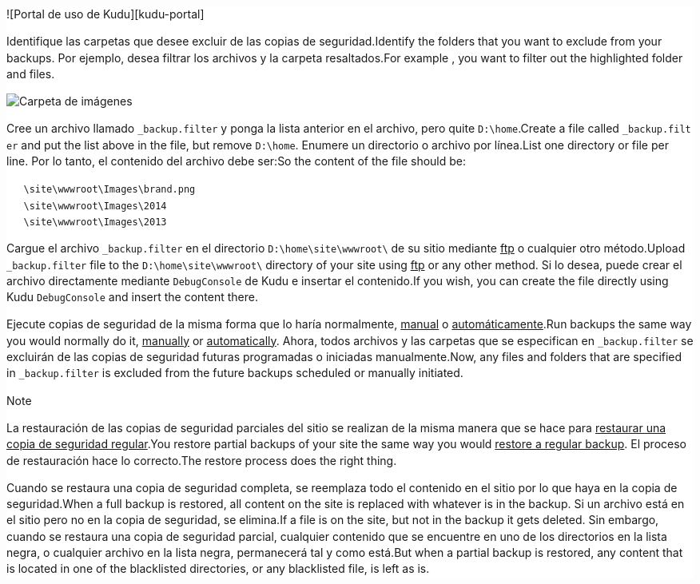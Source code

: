 ![Portal de uso de Kudu][kudu-portal]

<span data-ttu-id="edd20-170">Identifique las carpetas que desee excluir de las copias de seguridad.</span><span class="sxs-lookup"><span data-stu-id="edd20-170">Identify the folders that you want to exclude from your backups.</span></span>  <span data-ttu-id="edd20-171">Por ejemplo, desea filtrar los archivos y la carpeta resaltados.</span><span class="sxs-lookup"><span data-stu-id="edd20-171">For example , you want to filter out the highlighted folder and files.</span></span>

![Carpeta de imágenes][ImagesFolder]

<span data-ttu-id="edd20-173">Cree un archivo llamado `_backup.filter` y ponga la lista anterior en el archivo, pero quite `D:\home`.</span><span class="sxs-lookup"><span data-stu-id="edd20-173">Create a file called `_backup.filter` and put the list above in the file, but remove `D:\home`.</span></span> <span data-ttu-id="edd20-174">Enumere un directorio o archivo por línea.</span><span class="sxs-lookup"><span data-stu-id="edd20-174">List one directory or file per line.</span></span> <span data-ttu-id="edd20-175">Por lo tanto, el contenido del archivo debe ser:</span><span class="sxs-lookup"><span data-stu-id="edd20-175">So the content of the file should be:</span></span>
 ```bash
    \site\wwwroot\Images\brand.png
    \site\wwwroot\Images\2014
    \site\wwwroot\Images\2013
```

<span data-ttu-id="edd20-176">Cargue el archivo `_backup.filter` en el directorio `D:\home\site\wwwroot\` de su sitio mediante [ftp](web-sites-deploy.md#ftp) o cualquier otro método.</span><span class="sxs-lookup"><span data-stu-id="edd20-176">Upload `_backup.filter` file to the `D:\home\site\wwwroot\` directory of your site using [ftp](web-sites-deploy.md#ftp) or any other method.</span></span> <span data-ttu-id="edd20-177">Si lo desea, puede crear el archivo directamente mediante `DebugConsole` de Kudu e insertar el contenido.</span><span class="sxs-lookup"><span data-stu-id="edd20-177">If you wish, you can create the file directly using Kudu  `DebugConsole` and insert the content there.</span></span>

<span data-ttu-id="edd20-178">Ejecute copias de seguridad de la misma forma que lo haría normalmente, [manual](#create-a-manual-backup) o [automáticamente](#configure-automated-backups).</span><span class="sxs-lookup"><span data-stu-id="edd20-178">Run backups the same way you would normally do it, [manually](#create-a-manual-backup) or [automatically](#configure-automated-backups).</span></span> <span data-ttu-id="edd20-179">Ahora, todos archivos y las carpetas que se especifican en `_backup.filter` se excluirán de las copias de seguridad futuras programadas o iniciadas manualmente.</span><span class="sxs-lookup"><span data-stu-id="edd20-179">Now, any files and folders that are specified in `_backup.filter` is excluded from the future backups scheduled or manually initiated.</span></span> 

> [!NOTE]
> <span data-ttu-id="edd20-180">La restauración de las copias de seguridad parciales del sitio se realizan de la misma manera que se hace para [restaurar una copia de seguridad regular](web-sites-restore.md).</span><span class="sxs-lookup"><span data-stu-id="edd20-180">You restore partial backups of your site the same way you would [restore a regular backup](web-sites-restore.md).</span></span> <span data-ttu-id="edd20-181">El proceso de restauración hace lo correcto.</span><span class="sxs-lookup"><span data-stu-id="edd20-181">The restore process does the right thing.</span></span>
> 
> <span data-ttu-id="edd20-182">Cuando se restaura una copia de seguridad completa, se reemplaza todo el contenido en el sitio por lo que haya en la copia de seguridad.</span><span class="sxs-lookup"><span data-stu-id="edd20-182">When a full backup is restored, all content on the site is replaced with whatever is in the backup.</span></span> <span data-ttu-id="edd20-183">Si un archivo está en el sitio pero no en la copia de seguridad, se elimina.</span><span class="sxs-lookup"><span data-stu-id="edd20-183">If a file is on the site, but not in the backup it gets deleted.</span></span> <span data-ttu-id="edd20-184">Sin embargo, cuando se restaura una copia de seguridad parcial, cualquier contenido que se encuentre en uno de los directorios en la lista negra, o cualquier archivo en la lista negra, permanecerá tal y como está.</span><span class="sxs-lookup"><span data-stu-id="edd20-184">But when a partial backup is restored, any content that is located in one of the blacklisted directories, or any blacklisted file, is left as is.</span></span>
> 


[ChooseBackupsPage]: ./media/web-sites-backup/01ChooseBackupsPage1.png
[ChooseStorageAccount]: ./media/web-sites-backup/02ChooseStorageAccount-1.png
[IncludedDatabases]: ./media/web-sites-backup/03IncludedDatabases.png
[BackUpNow]: ./media/web-sites-backup/04BackUpNow1.png
[BackupProgress]: ./media/web-sites-backup/05BackupProgress.png
[SetAutomatedBackupOn]: ./media/web-sites-backup/06SetAutomatedBackupOn1.png
[Frequency]: ./media/web-sites-backup/07Frequency.png
[StartDate]: ./media/web-sites-backup/08StartDate.png
[StartTime]: ./media/web-sites-backup/09StartTime.png
[SaveIcon]: ./media/web-sites-backup/10SaveIcon.png
[ImagesFolder]: ./media/web-sites-backup/11Images.png
[LogsFolder]: ./media/web-sites-backup/12Logs.png
[GhostUpgradeWarning]: ./media/web-sites-backup/13GhostUpgradeWarning.png